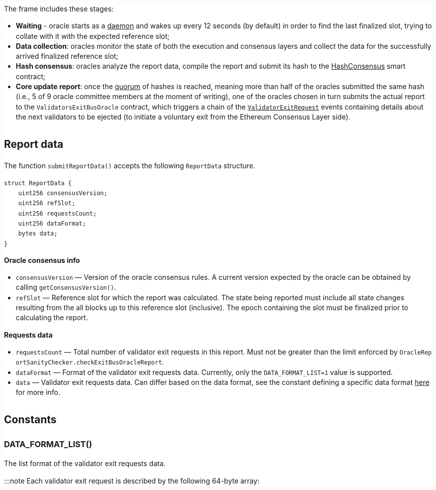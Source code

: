 The frame includes these stages:

- **Waiting** - oracle starts as a [daemon](/guides/oracle-operator-manual#the-oracle-daemon) and wakes up every 12 seconds (by default) in order to find the last finalized slot, trying to collate with it with the expected reference slot;
- **Data collection**: oracles monitor the state of both the execution and consensus layers and collect the data for the successfully arrived finalized reference slot;
- **Hash consensus**: oracles analyze the report data, compile the report and submit its hash to the [HashConsensus](/contracts/hash-consensus) smart contract;
- **Core update report**: once the [quorum](/contracts/hash-consensus#getquorum) of hashes is reached, meaning more than half of the oracles submitted the same hash (i.e., 5 of 9 oracle committee members at the moment of writing), one of the oracles chosen in turn submits the actual report to the `ValidatorsExitBusOracle` contract, which triggers a chain of the [`ValidatorExitRequest`](#validatorexitrequest) events containing details about the next validators to be ejected (to initiate a voluntary exit from the Ethereum Consensus Layer side).

## Report data

The function `submitReportData()` accepts the following `ReportData` structure.

```solidity
struct ReportData {
    uint256 consensusVersion;
    uint256 refSlot;
    uint256 requestsCount;
    uint256 dataFormat;
    bytes data;
}
```

**Oracle consensus info**

- `consensusVersion` — Version of the oracle consensus rules. A current version expected by the oracle can be obtained by calling `getConsensusVersion()`.
- `refSlot` — Reference slot for which the report was calculated. The state being reported must include all state changes resulting from the all blocks up to this reference slot (inclusive). The epoch containing the slot must be finalized prior to calculating the report.

**Requests data**

- `requestsCount` — Total number of validator exit requests in this report. Must not be greater
         than the limit enforced by `OracleReportSanityChecker.checkExitBusOracleReport`.
- `dataFormat` — Format of the validator exit requests data. Currently, only the `DATA_FORMAT_LIST=1` value is supported.
- `data` — Validator exit requests data. Can differ based on the data format, see the constant defining a specific data format [here](#data_format_list) for more info.

## Constants

### DATA_FORMAT_LIST()

The list format of the validator exit requests data.

:::note
Each validator exit request is described by the following 64-byte array:
